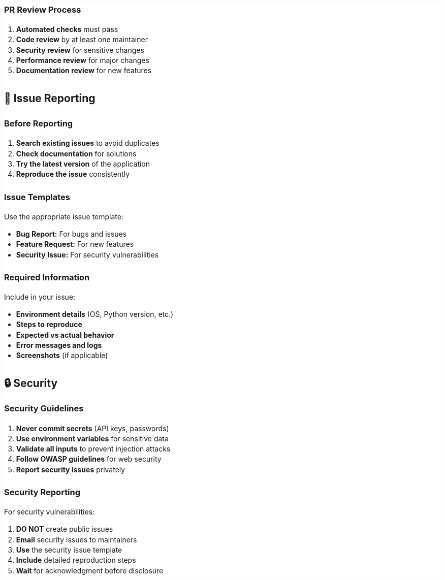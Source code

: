 ### PR Review Process

1. **Automated checks** must pass
2. **Code review** by at least one maintainer
3. **Security review** for sensitive changes
4. **Performance review** for major changes
5. **Documentation review** for new features

## 🐛 Issue Reporting

### Before Reporting

1. **Search existing issues** to avoid duplicates
2. **Check documentation** for solutions
3. **Try the latest version** of the application
4. **Reproduce the issue** consistently

### Issue Templates

Use the appropriate issue template:

- **Bug Report:** For bugs and issues
- **Feature Request:** For new features
- **Security Issue:** For security vulnerabilities

### Required Information

Include in your issue:

- **Environment details** (OS, Python version, etc.)
- **Steps to reproduce**
- **Expected vs actual behavior**
- **Error messages and logs**
- **Screenshots** (if applicable)

## 🔒 Security

### Security Guidelines

1. **Never commit secrets** (API keys, passwords)
2. **Use environment variables** for sensitive data
3. **Validate all inputs** to prevent injection attacks
4. **Follow OWASP guidelines** for web security
5. **Report security issues** privately

### Security Reporting

For security vulnerabilities:

1. **DO NOT** create public issues
2. **Email** security issues to maintainers
3. **Use** the security issue template
4. **Include** detailed reproduction steps
5. **Wait** for acknowledgment before disclosure
